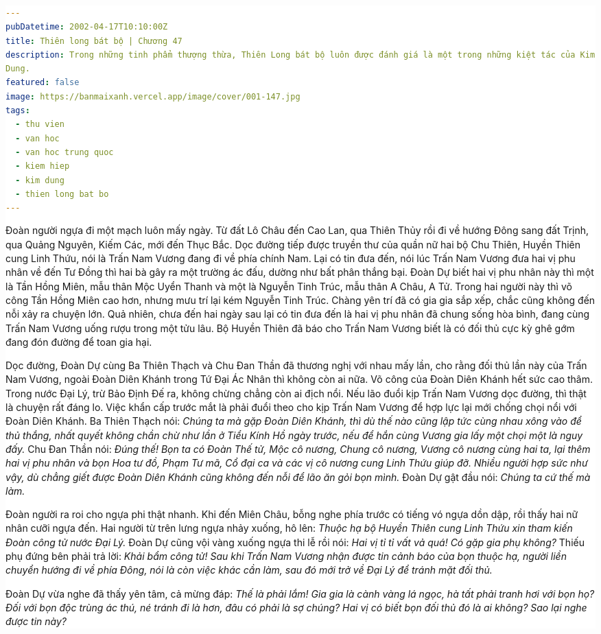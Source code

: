 ```yaml
---
pubDatetime: 2002-04-17T10:10:00Z
title: Thiên long bát bộ | Chương 47
description: Trong những tinh phẩm thượng thừa, Thiên Long bát bộ luôn được đánh giá là một trong những kiệt tác của Kim Dung.
featured: false
image: https://banmaixanh.vercel.app/image/cover/001-147.jpg
tags:
  - thu vien
  - van hoc
  - van hoc trung quoc
  - kiem hiep
  - kim dung
  - thien long bat bo
---
```


Đoàn người ngựa đi một mạch luôn mấy ngày. Từ đất Lô Châu đến Cao Lan, qua Thiên Thủy rồi đi về hướng Đông sang đất Trịnh, qua Quảng Nguyên, Kiếm Các, mới đến Thục Bắc. Dọc đường tiếp được truyền thư của quần nữ hai bộ Chu Thiên, Huyền Thiên cung Linh Thứu, nói là Trấn Nam Vương đang đi về phía chính Nam. Lại có tin đưa đến, nói lúc Trấn Nam Vương đưa hai vị phu nhân về đến Tư Đồng thì hai bà gây ra một trường ác đấu, dường như bất phân thắng bại. Đoàn Dự biết hai vị phu nhân này thì một là Tần Hồng Miên, mẫu thân Mộc Uyển Thanh và một là Nguyễn Tinh Trúc, mẫu thân A Châu, A Tử. Trong hai người này thì võ công Tần Hồng Miên cao hơn, nhưng mưu trí lại kém Nguyễn Tinh Trúc. Chàng yên trí đã có gia gia sắp xếp, chắc cũng không đến nỗi xảy ra chuyện lớn. Quả nhiên, chưa đến hai ngày sau lại có tin đưa đến là hai vị phu nhân đã chung sống hòa bình, đang cùng Trấn Nam Vương uống rượu trong một tửu lâu. Bộ Huyền Thiên đã báo cho Trấn Nam Vương biết là có đối thủ cực kỳ ghê gớm đang đón đường để toan gia hại.

Dọc đường, Đoàn Dự cùng Ba Thiên Thạch và Chu Đan Thần đã thương nghị với nhau mấy lần, cho rằng đối thủ lần này của Trấn Nam Vương, ngoài Đoàn Diên Khánh trong Tứ Đại Ác Nhân thì không còn ai nữa. Võ công của Đoàn Diên Khánh hết sức cao thâm. Trong nước Đại Lý, trừ Bảo Định Đế ra, không chừng chẳng còn ai địch nổi. Nếu lão đuổi kịp Trấn Nam Vương dọc đường, thì thật là chuyện rất đáng lo. Việc khẩn cấp trước mắt là phải đuổi theo cho kịp Trấn Nam Vương để hợp lực lại mới chống chọi nổi với Đoàn Diên Khánh. Ba Thiên Thạch nói: _Chúng ta mà gặp Đoàn Diên Khánh, thì dù thế nào cũng lập tức cùng nhau xông vào để thủ thắng, nhất quyết không chần chừ như lần ở Tiểu Kính Hồ ngày trước, nếu để hắn cùng Vương gia lấy một chọi một là nguy đấy._ Chu Đan Thần nói: _Đúng thế! Bọn ta có Đoàn Thế tử, Mộc cô nương, Chung cô nương, Vương cô nương cùng hai ta, lại thêm hai vị phu nhân và bọn Hoa tư đồ, Phạm Tư mã, Cổ đại ca và các vị cô nương cung Linh Thứu giúp đỡ. Nhiều người hợp sức như vậy, dù chẳng giết được Đoàn Diên Khánh cũng không đến nỗi để lão ăn gỏi bọn mình._ Đoàn Dự gật đầu nói: _Chúng ta cứ thế mà làm._

Đoàn người ra roi cho ngựa phi thật nhanh. Khi đến Miên Châu, bỗng nghe phía trước có tiếng vó ngựa dồn dập, rồi thấy hai nữ nhân cưỡi ngựa đến. Hai người từ trên lưng ngựa nhảy xuống, hô lên: _Thuộc hạ bộ Huyền Thiên cung Linh Thứu xin tham kiến Đoàn công tử nước Đại Lý._ Đoàn Dự cũng vội vàng xuống ngựa thi lễ rồi nói: _Hai vị tỉ tỉ vất vả quá! Có gặp gia phụ không?_ Thiếu phụ đứng bên phải trả lời: _Khải bẩm công tử! Sau khi Trấn Nam Vương nhận được tin cảnh báo của bọn thuộc hạ, người liền chuyển hướng đi về phía Đông, nói là còn việc khác cần làm, sau đó mới trở về Đại Lý để tránh mặt đối thủ._

Đoàn Dự vừa nghe đã thấy yên tâm, cả mừng đáp: _Thế là phải lắm! Gia gia là cành vàng lá ngọc, hà tất phải tranh hơi với bọn họ? Đối với bọn độc trùng ác thú, né tránh đi là hơn, đâu có phải là sợ chúng? Hai vị có biết bọn đối thủ đó là ai không? Sao lại nghe được tin này?_

